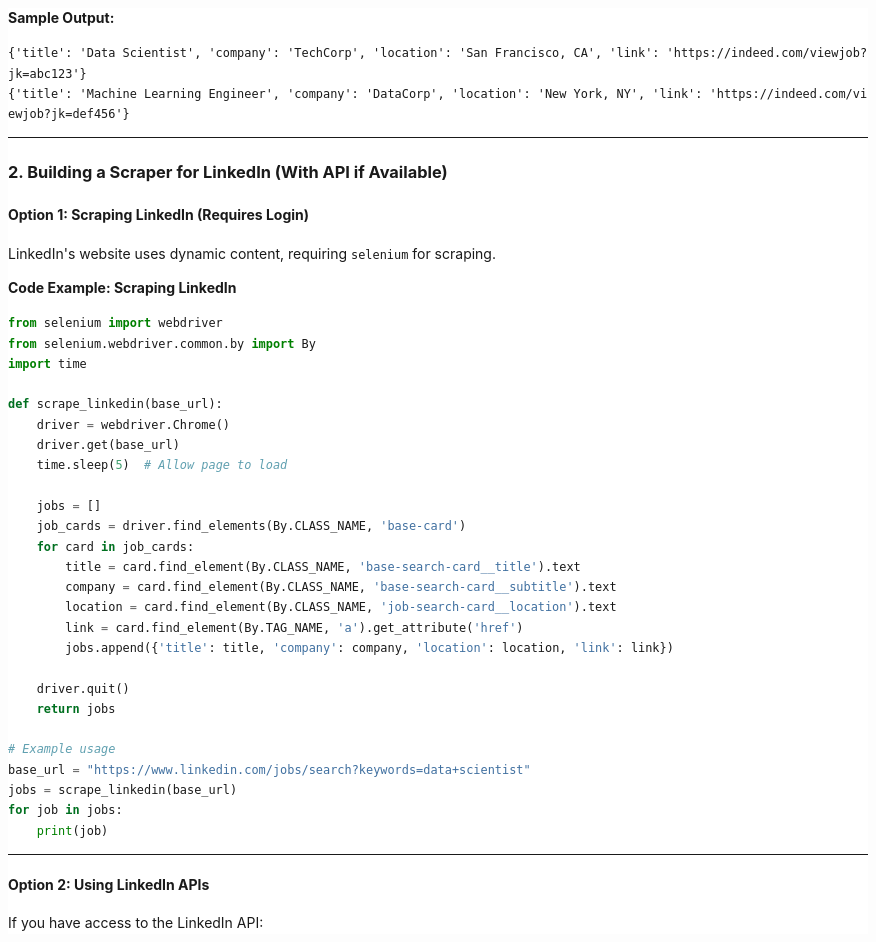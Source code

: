 **Sample Output:**

```plaintext
{'title': 'Data Scientist', 'company': 'TechCorp', 'location': 'San Francisco, CA', 'link': 'https://indeed.com/viewjob?jk=abc123'}
{'title': 'Machine Learning Engineer', 'company': 'DataCorp', 'location': 'New York, NY', 'link': 'https://indeed.com/viewjob?jk=def456'}
```

---

### **2\. Building a Scraper for LinkedIn (With API if Available)**

#### **Option 1: Scraping LinkedIn (Requires Login)**

LinkedIn's website uses dynamic content, requiring `selenium` for scraping.

**Code Example: Scraping LinkedIn**

```python
from selenium import webdriver
from selenium.webdriver.common.by import By
import time

def scrape_linkedin(base_url):
    driver = webdriver.Chrome()
    driver.get(base_url)
    time.sleep(5)  # Allow page to load

    jobs = []
    job_cards = driver.find_elements(By.CLASS_NAME, 'base-card')
    for card in job_cards:
        title = card.find_element(By.CLASS_NAME, 'base-search-card__title').text
        company = card.find_element(By.CLASS_NAME, 'base-search-card__subtitle').text
        location = card.find_element(By.CLASS_NAME, 'job-search-card__location').text
        link = card.find_element(By.TAG_NAME, 'a').get_attribute('href')
        jobs.append({'title': title, 'company': company, 'location': location, 'link': link})
    
    driver.quit()
    return jobs

# Example usage
base_url = "https://www.linkedin.com/jobs/search?keywords=data+scientist"
jobs = scrape_linkedin(base_url)
for job in jobs:
    print(job)
```

---

#### **Option 2: Using LinkedIn APIs**

If you have access to the LinkedIn API:
